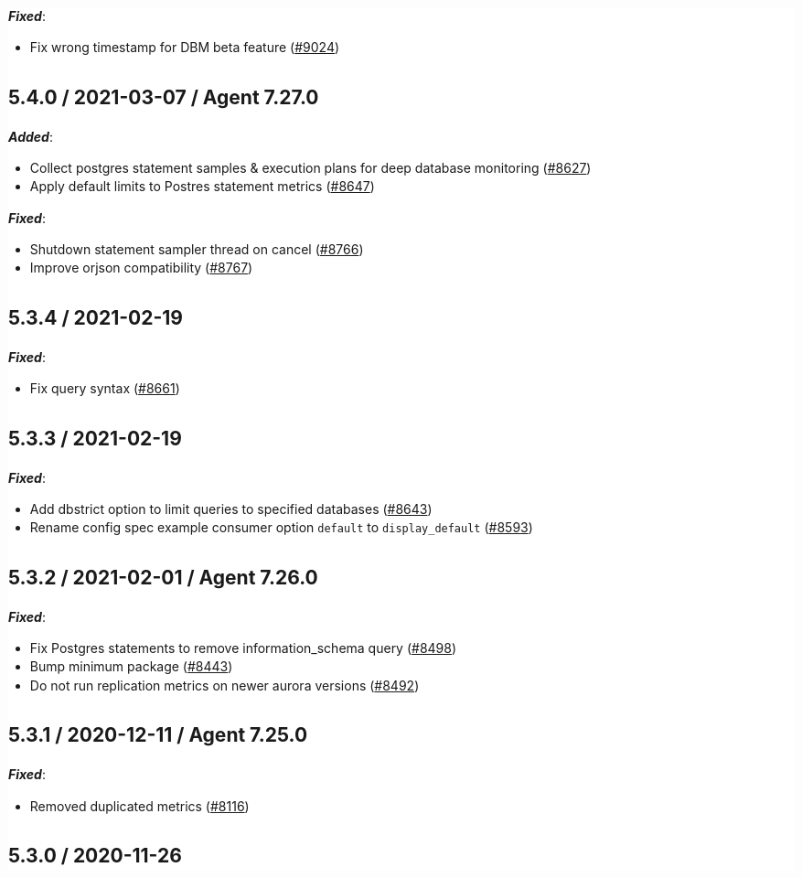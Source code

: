 ***Fixed***:

* Fix wrong timestamp for DBM beta feature ([#9024](https://github.com/KhulnaSoft/integrations-core/pull/9024))

## 5.4.0 / 2021-03-07 / Agent 7.27.0

***Added***:

* Collect postgres statement samples & execution plans for deep database monitoring ([#8627](https://github.com/KhulnaSoft/integrations-core/pull/8627))
* Apply default limits to Postres statement metrics ([#8647](https://github.com/KhulnaSoft/integrations-core/pull/8647))

***Fixed***:

* Shutdown statement sampler thread on cancel ([#8766](https://github.com/KhulnaSoft/integrations-core/pull/8766))
* Improve orjson compatibility ([#8767](https://github.com/KhulnaSoft/integrations-core/pull/8767))

## 5.3.4 / 2021-02-19

***Fixed***:

* Fix query syntax ([#8661](https://github.com/KhulnaSoft/integrations-core/pull/8661))

## 5.3.3 / 2021-02-19

***Fixed***:

* Add dbstrict option to limit queries to specified databases ([#8643](https://github.com/KhulnaSoft/integrations-core/pull/8643))
* Rename config spec example consumer option `default` to `display_default` ([#8593](https://github.com/KhulnaSoft/integrations-core/pull/8593))

## 5.3.2 / 2021-02-01 / Agent 7.26.0

***Fixed***:

* Fix Postgres statements to remove information_schema query ([#8498](https://github.com/KhulnaSoft/integrations-core/pull/8498))
* Bump minimum package ([#8443](https://github.com/KhulnaSoft/integrations-core/pull/8443))
* Do not run replication metrics on newer aurora versions ([#8492](https://github.com/KhulnaSoft/integrations-core/pull/8492))

## 5.3.1 / 2020-12-11 / Agent 7.25.0

***Fixed***:

* Removed duplicated metrics ([#8116](https://github.com/KhulnaSoft/integrations-core/pull/8116))

## 5.3.0 / 2020-11-26
